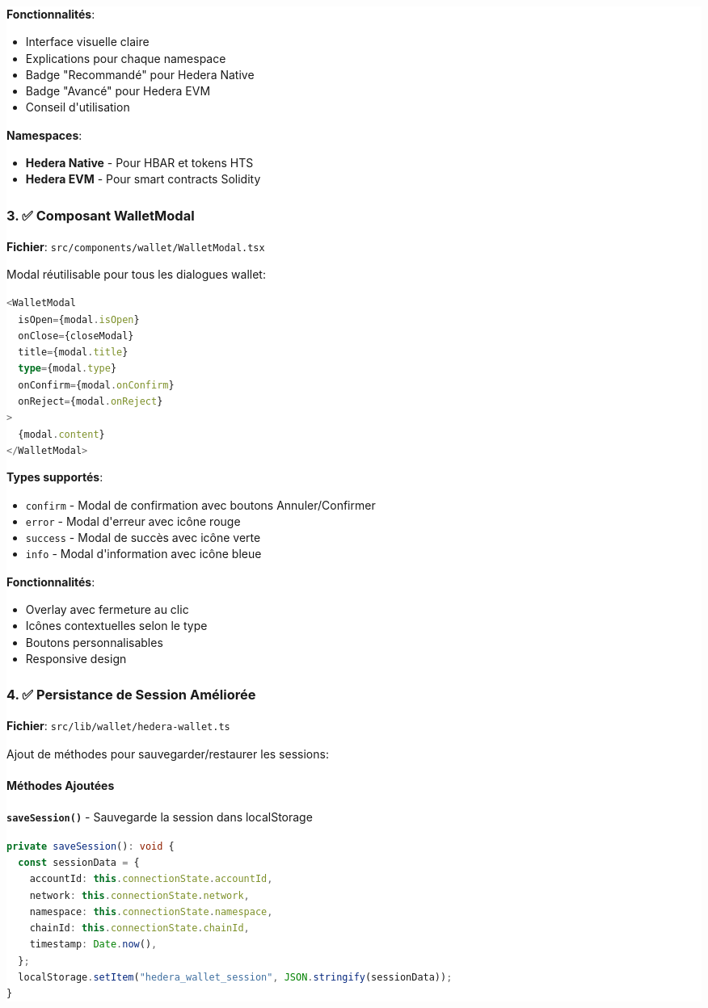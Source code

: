 **Fonctionnalités**:
- Interface visuelle claire
- Explications pour chaque namespace
- Badge "Recommandé" pour Hedera Native
- Badge "Avancé" pour Hedera EVM
- Conseil d'utilisation

**Namespaces**:
- **Hedera Native** - Pour HBAR et tokens HTS
- **Hedera EVM** - Pour smart contracts Solidity

### 3. ✅ Composant WalletModal

**Fichier**: `src/components/wallet/WalletModal.tsx`

Modal réutilisable pour tous les dialogues wallet:

```typescript
<WalletModal
  isOpen={modal.isOpen}
  onClose={closeModal}
  title={modal.title}
  type={modal.type}
  onConfirm={modal.onConfirm}
  onReject={modal.onReject}
>
  {modal.content}
</WalletModal>
```

**Types supportés**:
- `confirm` - Modal de confirmation avec boutons Annuler/Confirmer
- `error` - Modal d'erreur avec icône rouge
- `success` - Modal de succès avec icône verte
- `info` - Modal d'information avec icône bleue

**Fonctionnalités**:
- Overlay avec fermeture au clic
- Icônes contextuelles selon le type
- Boutons personnalisables
- Responsive design

### 4. ✅ Persistance de Session Améliorée

**Fichier**: `src/lib/wallet/hedera-wallet.ts`

Ajout de méthodes pour sauvegarder/restaurer les sessions:

#### Méthodes Ajoutées

**`saveSession()`** - Sauvegarde la session dans localStorage
```typescript
private saveSession(): void {
  const sessionData = {
    accountId: this.connectionState.accountId,
    network: this.connectionState.network,
    namespace: this.connectionState.namespace,
    chainId: this.connectionState.chainId,
    timestamp: Date.now(),
  };
  localStorage.setItem("hedera_wallet_session", JSON.stringify(sessionData));
}
```
